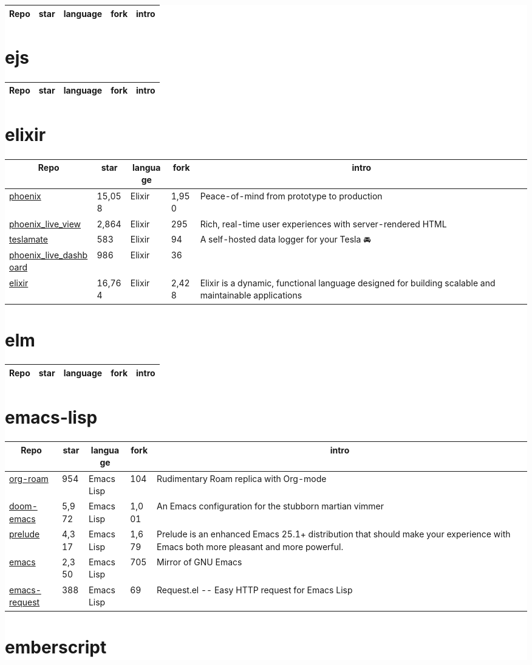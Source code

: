 Repo|star|language|fork|intro
-|-|-|-|-



# ejs

Repo|star|language|fork|intro
-|-|-|-|-



# elixir

Repo|star|language|fork|intro
-|-|-|-|-
[phoenix](https://github.com/phoenixframework/phoenix)|15,058|Elixir|1,950|Peace-of-mind from prototype to production
[phoenix_live_view](https://github.com/phoenixframework/phoenix_live_view)|2,864|Elixir|295|Rich, real-time user experiences with server-rendered HTML
[teslamate](https://github.com/adriankumpf/teslamate)|583|Elixir|94|A self-hosted data logger for your Tesla 🚘
[phoenix_live_dashboard](https://github.com/phoenixframework/phoenix_live_dashboard)|986|Elixir|36|
[elixir](https://github.com/elixir-lang/elixir)|16,764|Elixir|2,428|Elixir is a dynamic, functional language designed for building scalable and maintainable applications


# elm

Repo|star|language|fork|intro
-|-|-|-|-



# emacs-lisp

Repo|star|language|fork|intro
-|-|-|-|-
[org-roam](https://github.com/jethrokuan/org-roam)|954|Emacs Lisp|104|Rudimentary Roam replica with Org-mode
[doom-emacs](https://github.com/hlissner/doom-emacs)|5,972|Emacs Lisp|1,001|An Emacs configuration for the stubborn martian vimmer
[prelude](https://github.com/bbatsov/prelude)|4,317|Emacs Lisp|1,679|Prelude is an enhanced Emacs 25.1+ distribution that should make your experience with Emacs both more pleasant and more powerful.
[emacs](https://github.com/emacs-mirror/emacs)|2,350|Emacs Lisp|705|Mirror of GNU Emacs
[emacs-request](https://github.com/tkf/emacs-request)|388|Emacs Lisp|69|Request.el -- Easy HTTP request for Emacs Lisp


# emberscript
